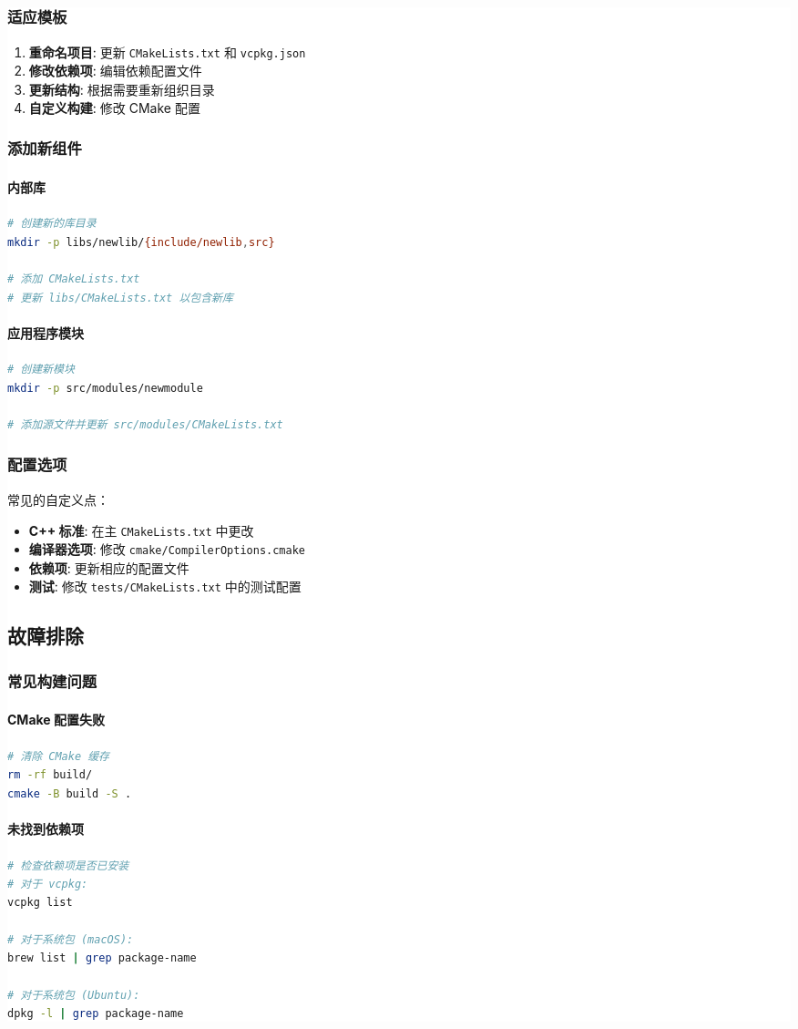 ### 适应模板

1. **重命名项目**: 更新 `CMakeLists.txt` 和 `vcpkg.json`
2. **修改依赖项**: 编辑依赖配置文件
3. **更新结构**: 根据需要重新组织目录
4. **自定义构建**: 修改 CMake 配置

### 添加新组件

#### 内部库

```bash
# 创建新的库目录
mkdir -p libs/newlib/{include/newlib,src}

# 添加 CMakeLists.txt
# 更新 libs/CMakeLists.txt 以包含新库
```

#### 应用程序模块

```bash
# 创建新模块
mkdir -p src/modules/newmodule

# 添加源文件并更新 src/modules/CMakeLists.txt
```

### 配置选项

常见的自定义点：

- **C++ 标准**: 在主 `CMakeLists.txt` 中更改
- **编译器选项**: 修改 `cmake/CompilerOptions.cmake`
- **依赖项**: 更新相应的配置文件
- **测试**: 修改 `tests/CMakeLists.txt` 中的测试配置

## 故障排除

### 常见构建问题

#### CMake 配置失败

```bash
# 清除 CMake 缓存
rm -rf build/
cmake -B build -S .
```

#### 未找到依赖项

```bash
# 检查依赖项是否已安装
# 对于 vcpkg:
vcpkg list

# 对于系统包 (macOS):
brew list | grep package-name

# 对于系统包 (Ubuntu):
dpkg -l | grep package-name
```
